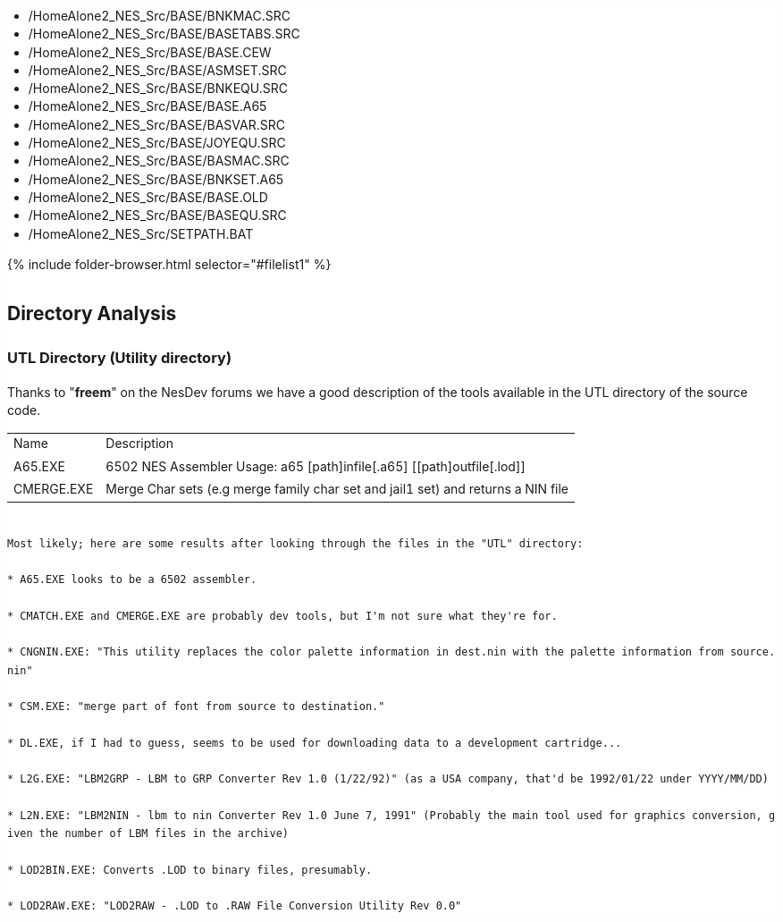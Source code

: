 * /HomeAlone2_NES_Src/BASE/BNKMAC.SRC
* /HomeAlone2_NES_Src/BASE/BASETABS.SRC
* /HomeAlone2_NES_Src/BASE/BASE.CEW
* /HomeAlone2_NES_Src/BASE/ASMSET.SRC
* /HomeAlone2_NES_Src/BASE/BNKEQU.SRC
* /HomeAlone2_NES_Src/BASE/BASE.A65
* /HomeAlone2_NES_Src/BASE/BASVAR.SRC
* /HomeAlone2_NES_Src/BASE/JOYEQU.SRC
* /HomeAlone2_NES_Src/BASE/BASMAC.SRC
* /HomeAlone2_NES_Src/BASE/BNKSET.A65
* /HomeAlone2_NES_Src/BASE/BASE.OLD
* /HomeAlone2_NES_Src/BASE/BASEQU.SRC
* /HomeAlone2_NES_Src/SETPATH.BAT
</div>

{% include folder-browser.html selector="#filelist1" %}

## Directory Analysis

### UTL Directory (Utility directory)

Thanks to "**freem**" on the NesDev forums we have a good description of the tools available in the UTL directory of the source code.

<table>
  <tr>
    <td>Name</td>
    <td>Description</td>
  </tr>
  <tr>
    <td>A65.EXE</td>
    <td>6502 NES Assembler 
Usage:     a65 [path]infile[.a65] [[path]outfile[.lod]]</td>
  </tr>
  <tr>
    <td>CMERGE.EXE</td>
    <td>Merge Char sets (e.g merge family char set and jail1 set) and returns a NIN file</td>
  </tr>
</table>


```

Most likely; here are some results after looking through the files in the "UTL" directory:

* A65.EXE looks to be a 6502 assembler.

* CMATCH.EXE and CMERGE.EXE are probably dev tools, but I'm not sure what they're for.

* CNGNIN.EXE: "This utility replaces the color palette information in dest.nin with the palette information from source.nin"

* CSM.EXE: "merge part of font from source to destination."

* DL.EXE, if I had to guess, seems to be used for downloading data to a development cartridge...

* L2G.EXE: "LBM2GRP - LBM to GRP Converter Rev 1.0 (1/22/92)" (as a USA company, that'd be 1992/01/22 under YYYY/MM/DD)

* L2N.EXE: "LBM2NIN - lbm to nin Converter Rev 1.0 June 7, 1991" (Probably the main tool used for graphics conversion, given the number of LBM files in the archive)

* LOD2BIN.EXE: Converts .LOD to binary files, presumably.

* LOD2RAW.EXE: "LOD2RAW - .LOD to .RAW File Conversion Utility Rev 0.0"
```